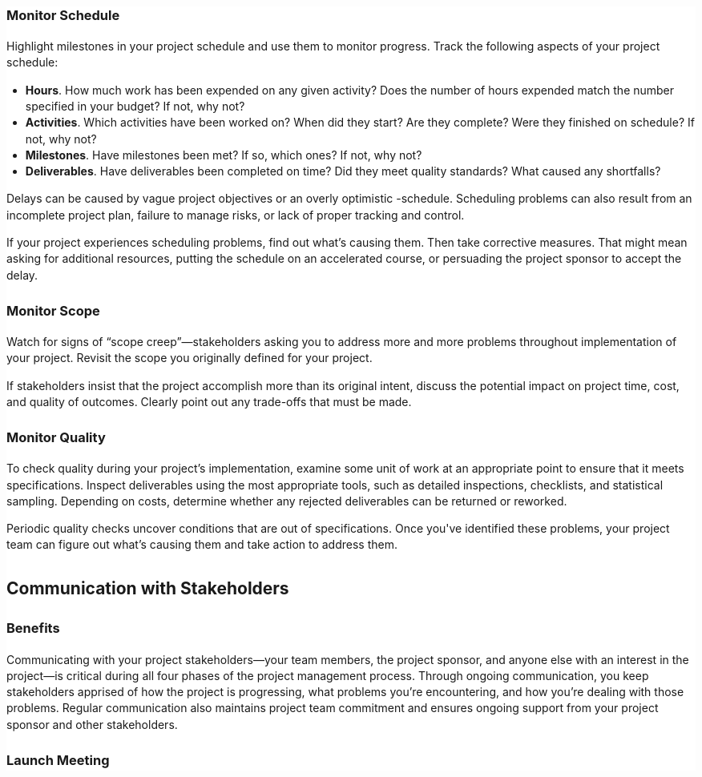 ### Monitor Schedule

Highlight milestones in your project schedule and use them to monitor progress. Track the following aspects of your project schedule:

- **Hours**. How much work has been expended on any given activity? Does the number of hours expended match the number specified in your budget? If not, why not?
- **Activities**. Which activities have been worked on? When did they start? Are they complete? Were they finished on schedule? If not, why not?
- **Milestones**. Have milestones been met? If so, which ones? If not, why not?
- **Deliverables**. Have deliverables been completed on time? Did they meet quality standards? What caused any shortfalls?

Delays can be caused by vague project objectives or an overly optimistic -schedule. Scheduling problems can also result from an incomplete project plan, failure to manage risks, or lack of proper tracking and control.

If your project experiences scheduling problems, find out what’s causing them. Then take corrective measures. That might mean asking for additional resources, putting the schedule on an accelerated course, or persuading the project sponsor to accept the delay.

### Monitor Scope

Watch for signs of “scope creep”—stakeholders asking you to address more and more problems throughout implementation of your project. Revisit the scope you originally defined for your project.

If stakeholders insist that the project accomplish more than its original intent, discuss the potential impact on project time, cost, and quality of outcomes. Clearly point out any trade-offs that must be made.

### Monitor Quality

To check quality during your project’s implementation, examine some unit of work at an appropriate point to ensure that it meets specifications. Inspect deliverables using the most appropriate tools, such as detailed inspections, checklists, and statistical sampling. Depending on costs, determine whether any rejected deliverables can be returned or reworked.

Periodic quality checks uncover conditions that are out of specifications. Once you've identified these problems, your project team can figure out what’s causing them and take action to address them.

## Communication with Stakeholders

### Benefits

Communicating with your project stakeholders—your team members, the project sponsor, and anyone else with an interest in the project—is critical during all four phases of the project management process. Through ongoing communication, you keep stakeholders apprised of how the project is progressing, what problems you’re encountering, and how you’re dealing with those problems. Regular communication also maintains project team commitment and ensures ongoing support from your project sponsor and other stakeholders.

### Launch Meeting
